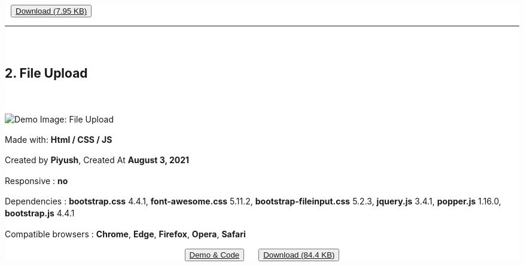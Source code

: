 <div class="content__item" style="display: inline; padding: 10px;">
    <button class="button button--pandora dark:bg-pink-800">
    <a href="/assets/zip-files/javscript-upload-area/1.file-upload-image-preview.zip" download>
        <span class="dark:bg-pink-900">Download (7.95 KB)</span>
    </a>
    </button>
</div>

</center>

</br>

---

</br>

## 2. File Upload

</br>

![Demo Image: File Upload](/posts/2-javascript-file-uploader.png)

Made with: **Html / CSS / JS**

Created by **Piyush**, Created At **August 3, 2021**

Responsive : **no**

Dependencies : **bootstrap.css** <span class="bg-white text-black text-xs font-medium mr-2 px-2.5 py-0.5 rounded dark:bg-zinc-900 dark:text-white dark:border-white border border-black">4.4.1</span>, **font-awesome.css** <span class="bg-white text-black text-xs font-medium mr-2 px-2.5 py-0.5 rounded dark:bg-zinc-900 dark:text-white dark:border-white border border-black">5.11.2</span>, **bootstrap-fileinput.css** <span class="bg-white text-black text-xs font-medium mr-2 px-2.5 py-0.5 rounded dark:bg-zinc-900 dark:text-white dark:border-white border border-black">5.2.3</span>, **jquery.js** <span class="bg-white text-black text-xs font-medium mr-2 px-2.5 py-0.5 rounded dark:bg-zinc-900 dark:text-white dark:border-white border border-black">3.4.1</span>, **popper.js** <span class="bg-white text-black text-xs font-medium mr-2 px-2.5 py-0.5 rounded dark:bg-zinc-900 dark:text-white dark:border-white border border-black">1.16.0</span>, **bootstrap.js** <span class="bg-white text-black text-xs font-medium mr-2 px-2.5 py-0.5 rounded dark:bg-zinc-900 dark:text-white dark:border-white border border-black">4.4.1</span>

Compatible browsers : **Chrome**, **Edge**, **Firefox**, **Opera**, **Safari**

<center>

<div class="content__item" style="display: inline; padding: 10px;">
    <button class="button button--pandora dark:bg-pink-800">
    <a href="https://codepen.io/piyushpd139/pen/ExmpXLz" target="_blank">
        <span class="dark:bg-pink-900">Demo & Code</span>
    </a>
    </button>
</div>

<div class="content__item" style="display: inline; padding: 10px;">
    <button class="button button--pandora dark:bg-pink-800">
    <a href="/assets/zip-files/javscript-upload-area/2.file-upload-with-bootstrap-file-input.zip" download>
        <span class="dark:bg-pink-900">Download (84.4 KB)</span>
    </a>
    </button>
</div>
